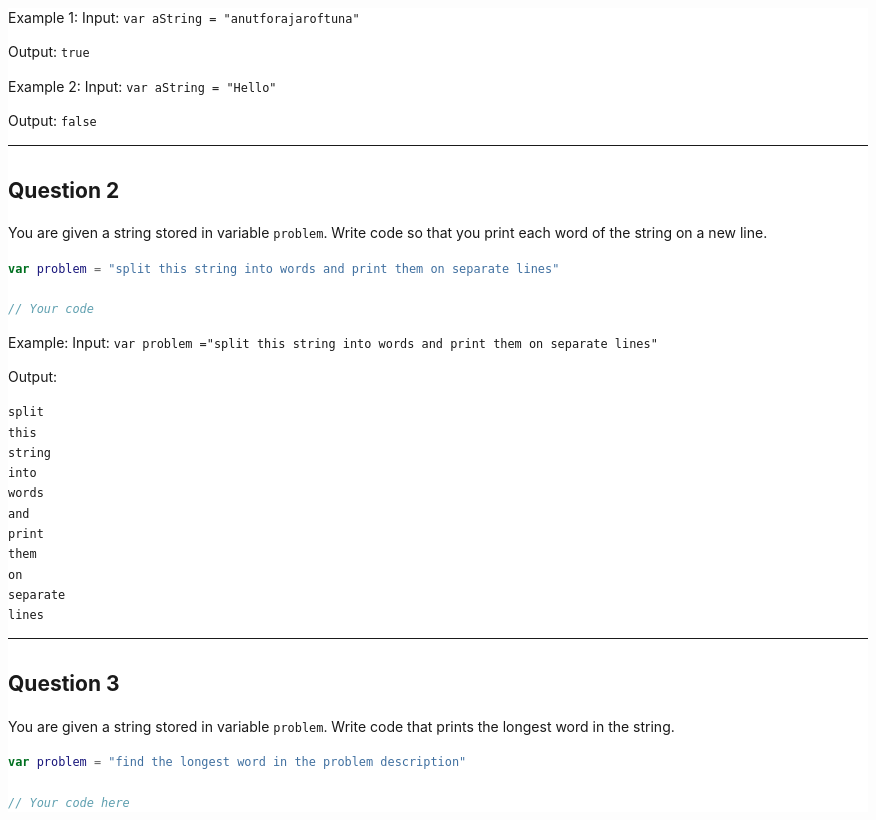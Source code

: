 Example 1:
Input:
`var aString = "anutforajaroftuna"`

Output:
`true`

Example 2:
Input:
`var aString = "Hello"`

Output:
`false`

***
## Question 2

You are given a string stored in variable `problem`. Write code so that you print each word of the string on a new line.

```swift
var problem = "split this string into words and print them on separate lines"

// Your code
```

Example:
Input:
`var problem ="split this string into words and print them on separate lines"`

Output:
```swift
split
this
string
into
words
and
print
them
on
separate
lines
```

***
## Question 3

You are given a string stored in variable `problem`. Write code that prints the longest word in the string.

```swift
var problem = "find the longest word in the problem description"

// Your code here
```
